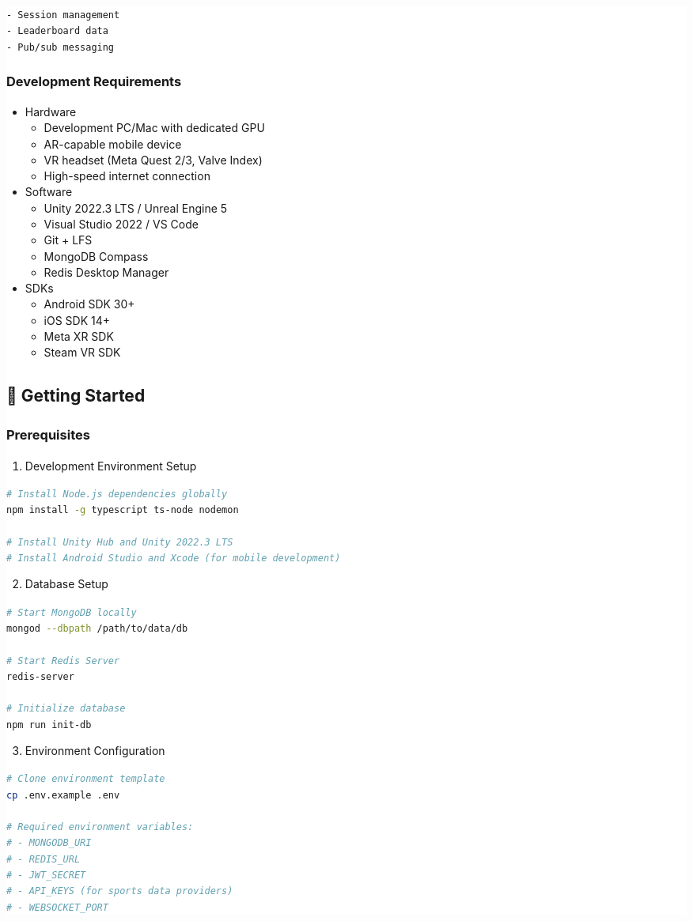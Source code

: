     - Session management
    - Leaderboard data
    - Pub/sub messaging

### Development Requirements
- Hardware
  - Development PC/Mac with dedicated GPU
  - AR-capable mobile device
  - VR headset (Meta Quest 2/3, Valve Index)
  - High-speed internet connection
- Software
  - Unity 2022.3 LTS / Unreal Engine 5
  - Visual Studio 2022 / VS Code
  - Git + LFS
  - MongoDB Compass
  - Redis Desktop Manager
- SDKs
  - Android SDK 30+
  - iOS SDK 14+
  - Meta XR SDK
  - Steam VR SDK

## 🚀 Getting Started

### Prerequisites
1. Development Environment Setup
```bash
# Install Node.js dependencies globally
npm install -g typescript ts-node nodemon

# Install Unity Hub and Unity 2022.3 LTS
# Install Android Studio and Xcode (for mobile development)
```

2. Database Setup
```bash
# Start MongoDB locally
mongod --dbpath /path/to/data/db

# Start Redis Server
redis-server

# Initialize database
npm run init-db
```

3. Environment Configuration
```bash
# Clone environment template
cp .env.example .env

# Required environment variables:
# - MONGODB_URI
# - REDIS_URL
# - JWT_SECRET
# - API_KEYS (for sports data providers)
# - WEBSOCKET_PORT
```
